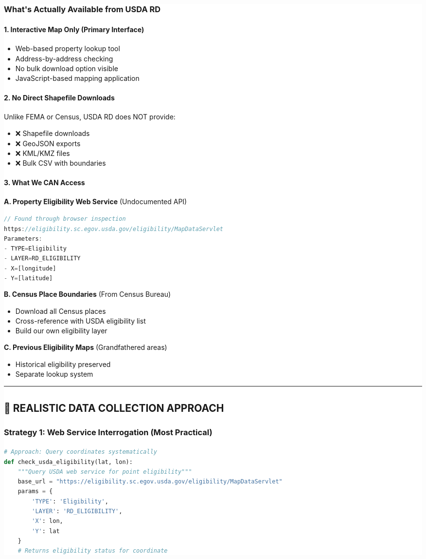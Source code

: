 ### What's Actually Available from USDA RD

#### 1. **Interactive Map Only** (Primary Interface)
- Web-based property lookup tool
- Address-by-address checking
- No bulk download option visible
- JavaScript-based mapping application

#### 2. **No Direct Shapefile Downloads**
Unlike FEMA or Census, USDA RD does NOT provide:
- ❌ Shapefile downloads
- ❌ GeoJSON exports
- ❌ KML/KMZ files
- ❌ Bulk CSV with boundaries

#### 3. **What We CAN Access**

**A. Property Eligibility Web Service** (Undocumented API)
```javascript
// Found through browser inspection
https://eligibility.sc.egov.usda.gov/eligibility/MapDataServlet
Parameters:
- TYPE=Eligibility
- LAYER=RD_ELIGIBILITY
- X=[longitude]
- Y=[latitude]
```

**B. Census Place Boundaries** (From Census Bureau)
- Download all Census places
- Cross-reference with USDA eligibility list
- Build our own eligibility layer

**C. Previous Eligibility Maps** (Grandfathered areas)
- Historical eligibility preserved
- Separate lookup system

---

## 🔧 REALISTIC DATA COLLECTION APPROACH

### Strategy 1: Web Service Interrogation (Most Practical)

```python
# Approach: Query coordinates systematically
def check_usda_eligibility(lat, lon):
    """Query USDA web service for point eligibility"""
    base_url = "https://eligibility.sc.egov.usda.gov/eligibility/MapDataServlet"
    params = {
        'TYPE': 'Eligibility',
        'LAYER': 'RD_ELIGIBILITY', 
        'X': lon,
        'Y': lat
    }
    # Returns eligibility status for coordinate
```
